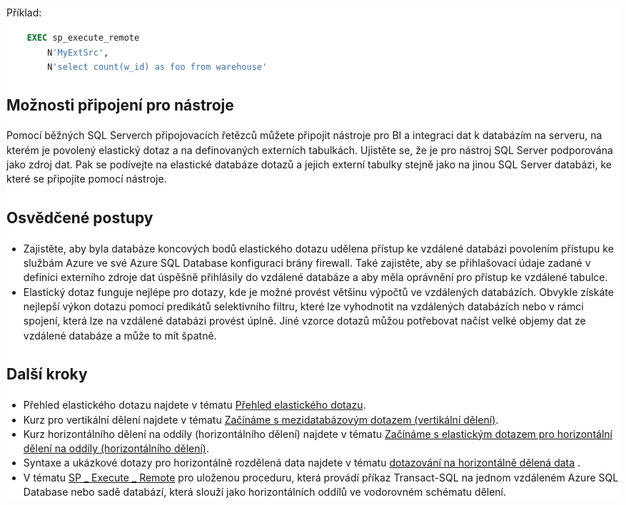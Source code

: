 Příklad:

```sql
    EXEC sp_execute_remote
        N'MyExtSrc',
        N'select count(w_id) as foo from warehouse'
```

## <a name="connectivity-for-tools"></a>Možnosti připojení pro nástroje

Pomocí běžných SQL Serverch připojovacích řetězců můžete připojit nástroje pro BI a integraci dat k databázím na serveru, na kterém je povolený elastický dotaz a na definovaných externích tabulkách. Ujistěte se, že je pro nástroj SQL Server podporována jako zdroj dat. Pak se podívejte na elastické databáze dotazů a jejich externí tabulky stejně jako na jinou SQL Server databázi, ke které se připojíte pomocí nástroje.

## <a name="best-practices"></a>Osvědčené postupy

* Zajistěte, aby byla databáze koncových bodů elastického dotazu udělena přístup ke vzdálené databázi povolením přístupu ke službám Azure ve své Azure SQL Database konfiguraci brány firewall. Také zajistěte, aby se přihlašovací údaje zadané v definici externího zdroje dat úspěšně přihlásily do vzdálené databáze a aby měla oprávnění pro přístup ke vzdálené tabulce.  
* Elastický dotaz funguje nejlépe pro dotazy, kde je možné provést většinu výpočtů ve vzdálených databázích. Obvykle získáte nejlepší výkon dotazu pomocí predikátů selektivního filtru, které lze vyhodnotit na vzdálených databázích nebo v rámci spojení, která lze na vzdálené databázi provést úplně. Jiné vzorce dotazů můžou potřebovat načíst velké objemy dat ze vzdálené databáze a může to mít špatně.

## <a name="next-steps"></a>Další kroky

* Přehled elastického dotazu najdete v tématu [Přehled elastického dotazu](elastic-query-overview.md).
* Kurz pro vertikální dělení najdete v tématu [Začínáme s mezidatabázovým dotazem (vertikální dělení)](elastic-query-getting-started-vertical.md).
* Kurz horizontálního dělení na oddíly (horizontálního dělení) najdete v tématu [Začínáme s elastickým dotazem pro horizontální dělení na oddíly (horizontálního dělení)](elastic-query-getting-started.md).
* Syntaxe a ukázkové dotazy pro horizontálně rozdělená data najdete v tématu [dotazování na horizontálně dělená data](elastic-query-horizontal-partitioning.md) .
* V tématu [SP \_ Execute \_ Remote](/sql/relational-databases/system-stored-procedures/sp-execute-remote-azure-sql-database) pro uloženou proceduru, která provádí příkaz Transact-SQL na jednom vzdáleném Azure SQL Database nebo sadě databází, která slouží jako horizontálních oddílů ve vodorovném schématu dělení.


[1]: ./media/elastic-query-vertical-partitioning/verticalpartitioning.png

